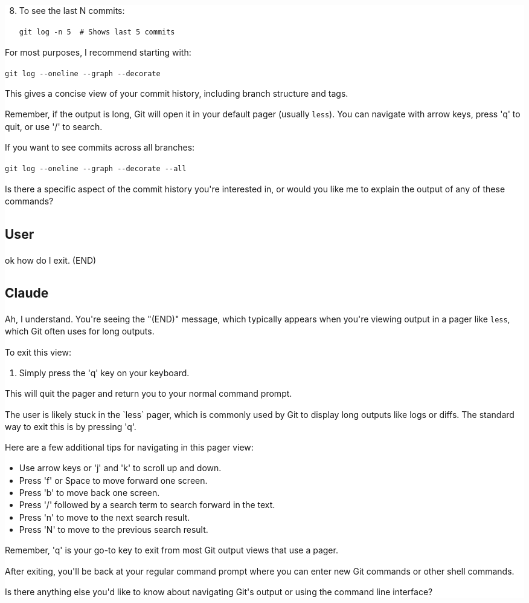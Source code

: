 8. To see the last N commits:
   ```
   git log -n 5  # Shows last 5 commits
   ```

For most purposes, I recommend starting with:
```
git log --oneline --graph --decorate
```
This gives a concise view of your commit history, including branch structure and tags.

Remember, if the output is long, Git will open it in your default pager (usually `less`). You can navigate with arrow keys, press 'q' to quit, or use '/' to search.

If you want to see commits across all branches:
```
git log --oneline --graph --decorate --all
```

Is there a specific aspect of the commit history you're interested in, or would you like me to explain the output of any of these commands?

## User

ok how do I exit. (END)

## Claude

Ah, I understand. You're seeing the "(END)" message, which typically appears when you're viewing output in a pager like `less`, which Git often uses for long outputs.

To exit this view:

1. Simply press the 'q' key on your keyboard.

This will quit the pager and return you to your normal command prompt.

<thinking>
The user is likely stuck in the `less` pager, which is commonly used by Git to display long outputs like logs or diffs. The standard way to exit this is by pressing 'q'.
</thinking>

Here are a few additional tips for navigating in this pager view:

- Use arrow keys or 'j' and 'k' to scroll up and down.
- Press 'f' or Space to move forward one screen.
- Press 'b' to move back one screen.
- Press '/' followed by a search term to search forward in the text.
- Press 'n' to move to the next search result.
- Press 'N' to move to the previous search result.

Remember, 'q' is your go-to key to exit from most Git output views that use a pager.

After exiting, you'll be back at your regular command prompt where you can enter new Git commands or other shell commands.

Is there anything else you'd like to know about navigating Git's output or using the command line interface?

